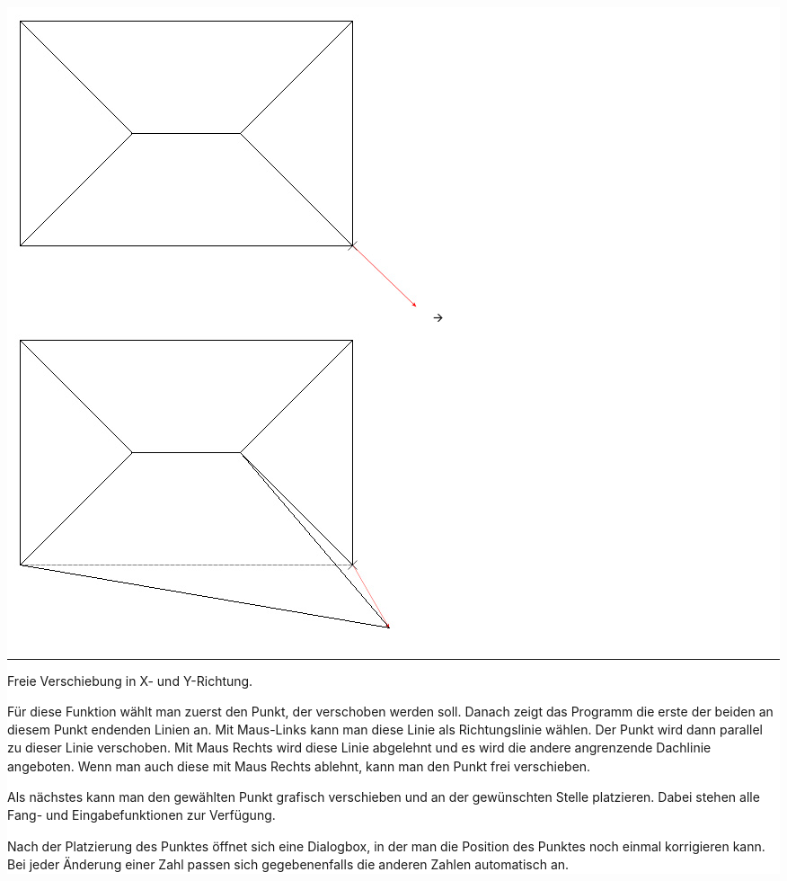   ![](mediaF1/media/image14.jpeg)   🡪      ![](mediaF1/media/image19.jpeg)
  --------------------------------- ------ ---------------------------------

Freie Verschiebung in X- und Y-Richtung.

Für diese Funktion wählt man zuerst den Punkt, der verschoben werden soll. Danach zeigt das Programm die erste der beiden an diesem Punkt endenden Linien an. Mit Maus-Links kann man diese Linie als Richtungslinie wählen. Der Punkt wird dann parallel zu dieser Linie verschoben. Mit Maus Rechts wird diese Linie abgelehnt und es wird die andere angrenzende Dachlinie angeboten. Wenn man auch diese mit Maus Rechts ablehnt, kann man den Punkt frei verschieben.

Als nächstes kann man den gewählten Punkt grafisch verschieben und an der gewünschten Stelle platzieren. Dabei stehen alle Fang- und Eingabefunktionen zur Verfügung.

Nach der Platzierung des Punktes öffnet sich eine Dialogbox, in der man die Position des Punktes noch einmal korrigieren kann. Bei jeder Änderung einer Zahl passen sich gegebenenfalls die anderen Zahlen automatisch an.
